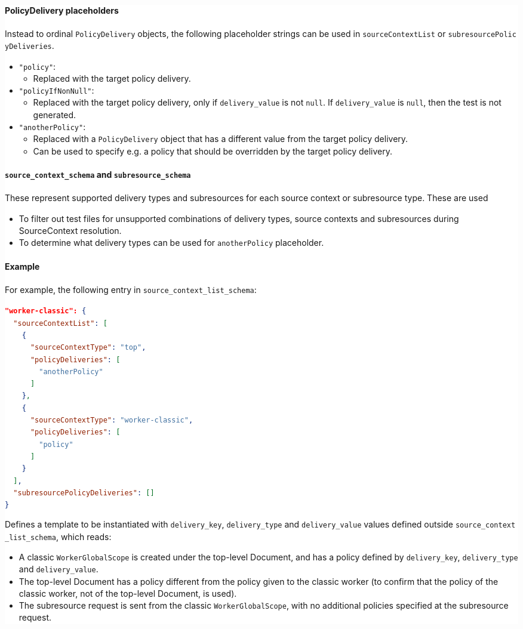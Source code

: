 #### PolicyDelivery placeholders

Instead to ordinal `PolicyDelivery` objects, the following placeholder strings can be used in `sourceContextList` or `subresourcePolicyDeliveries`.

- `"policy"`:
    - Replaced with the target policy delivery.
- `"policyIfNonNull"`:
    - Replaced with the target policy delivery, only if `delivery_value` is not `null`.
      If `delivery_value` is `null`, then the test is not generated.
- `"anotherPolicy"`:
    - Replaced with a `PolicyDelivery` object that has a different value from
      the target policy delivery.
    - Can be used to specify e.g. a policy that should be overridden by
      the target policy delivery.

#### `source_context_schema` and `subresource_schema`

These represent supported delivery types and subresources
for each source context or subresource type. These are used

- To filter out test files for unsupported combinations of delivery types,
  source contexts and subresources during SourceContext resolution.
- To determine what delivery types can be used for `anotherPolicy`
  placeholder.

#### Example

For example, the following entry in `source_context_list_schema`:

```json
"worker-classic": {
  "sourceContextList": [
    {
      "sourceContextType": "top",
      "policyDeliveries": [
        "anotherPolicy"
      ]
    },
    {
      "sourceContextType": "worker-classic",
      "policyDeliveries": [
        "policy"
      ]
    }
  ],
  "subresourcePolicyDeliveries": []
}
```

Defines a template to be instantiated with `delivery_key`, `delivery_type` and `delivery_value` values defined outside `source_context_list_schema`, which reads:

- A classic `WorkerGlobalScope` is created under the top-level Document, and has a policy defined by `delivery_key`, `delivery_type` and `delivery_value`.
- The top-level Document has a policy different from the policy given to the classic worker (to confirm that the policy of the classic worker, not of the top-level Document, is used).
- The subresource request is sent from the classic `WorkerGlobalScope`, with no additional policies specified at the subresource request.

